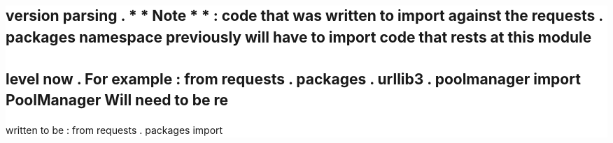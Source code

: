 version
parsing
.
*
*
Note
*
*
:
code
that
was
written
to
import
against
the
requests
.
packages
namespace
previously
will
have
to
import
code
that
rests
at
this
module
-
level
now
.
For
example
:
from
requests
.
packages
.
urllib3
.
poolmanager
import
PoolManager
Will
need
to
be
re
-
written
to
be
:
from
requests
.
packages
import